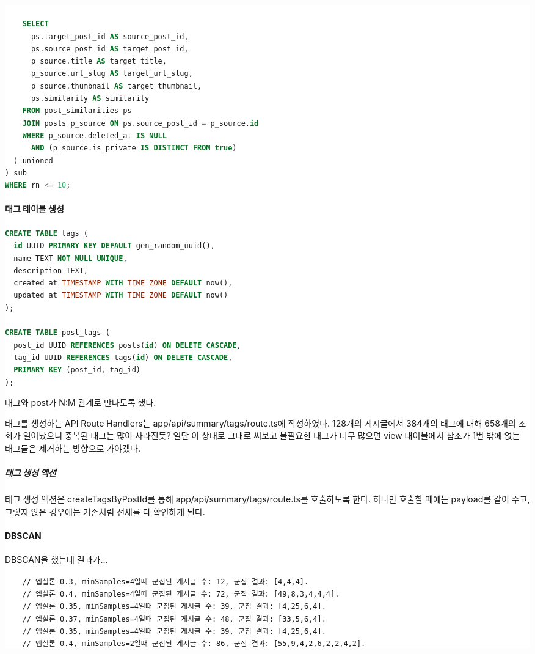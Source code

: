 ```sql

    SELECT
      ps.target_post_id AS source_post_id,
      ps.source_post_id AS target_post_id,
      p_source.title AS target_title,
      p_source.url_slug AS target_url_slug,
      p_source.thumbnail AS target_thumbnail,
      ps.similarity AS similarity
    FROM post_similarities ps
    JOIN posts p_source ON ps.source_post_id = p_source.id
    WHERE p_source.deleted_at IS NULL
      AND (p_source.is_private IS DISTINCT FROM true)
  ) unioned
) sub
WHERE rn <= 10;
```

#### 태그 테이블 생성

```sql
CREATE TABLE tags (
  id UUID PRIMARY KEY DEFAULT gen_random_uuid(),
  name TEXT NOT NULL UNIQUE,
  description TEXT,
  created_at TIMESTAMP WITH TIME ZONE DEFAULT now(),
  updated_at TIMESTAMP WITH TIME ZONE DEFAULT now()
);

CREATE TABLE post_tags (
  post_id UUID REFERENCES posts(id) ON DELETE CASCADE,
  tag_id UUID REFERENCES tags(id) ON DELETE CASCADE,
  PRIMARY KEY (post_id, tag_id)
);
```

태그와 post가 N:M 관계로 만나도록 했다.

태그를 생성하는 API Route Handlers는 app/api/summary/tags/route.ts에 작성하였다. 128개의 게시글에서 384개의 태그에 대해 658개의 조회가 일어났으니 중복된 태그는 많이 사라진듯? 일단 이 상태로 그대로 써보고 불필요한 태그가 너무 많으면 view 태이블에서 참조가 1번 밖에 없는 태그들은 제거하는 방향으로 가야겠다.

##### 태그 생성 액션

태그 생성 액션은 createTagsByPostId를 통해 app/api/summary/tags/route.ts를 호출하도록 한다. 하나만 호출할 때에는 payload를 같이 주고, 그렇지 않은 경우에는 기존처럼 전체를 다 확인하게 된다.

#### DBSCAN

DBSCAN을 했는데 결과가...

```
    // 엡실론 0.3, minSamples=4일때 군집된 게시글 수: 12, 군집 결과: [4,4,4].
    // 엡실론 0.4, minSamples=4일때 군집된 게시글 수: 72, 군집 결과: [49,8,3,4,4,4].
    // 엡실론 0.35, minSamples=4일때 군집된 게시글 수: 39, 군집 결과: [4,25,6,4].
    // 엡실론 0.37, minSamples=4일때 군집된 게시글 수: 48, 군집 결과: [33,5,6,4].
    // 엡실론 0.35, minSamples=4일때 군집된 게시글 수: 39, 군집 결과: [4,25,6,4].
    // 엡실론 0.4, minSamples=2일때 군집된 게시글 수: 86, 군집 결과: [55,9,4,2,6,2,2,4,2].
```
